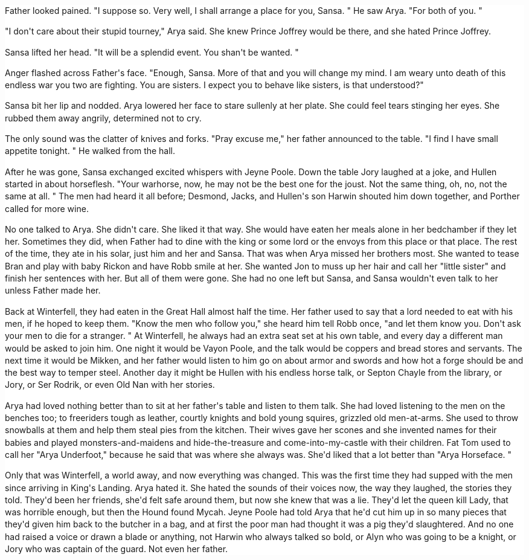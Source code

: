 Father looked pained. "I suppose so. Very well, I shall arrange a place for you, Sansa. " He saw Arya. "For both of you. "

"I don't care about their stupid tourney," Arya said. She knew Prince Joffrey would be there, and she hated Prince Joffrey.

Sansa lifted her head. "It will be a splendid event. You shan't be wanted. "

Anger flashed across Father's face. "Enough, Sansa. More of that and you will change my mind. I am weary unto death of this endless war you two are fighting. You are sisters. I expect you to behave like sisters, is that understood?"

Sansa bit her lip and nodded. Arya lowered her face to stare sullenly at her plate. She could feel tears stinging her eyes. She rubbed them away angrily, determined not to cry.

The only sound was the clatter of knives and forks. "Pray excuse me," her father announced to the table. "I find I have small appetite tonight. " He walked from the hall.

After he was gone, Sansa exchanged excited whispers with Jeyne Poole. Down the table Jory laughed at a joke, and Hullen started in about horseflesh. "Your warhorse, now, he may not be the best one for the joust. Not the same thing, oh, no, not the same at all. " The men had heard it all before; Desmond, Jacks, and Hullen's son Harwin shouted him down together, and Porther called for more wine.

No one talked to Arya. She didn't care. She liked it that way. She would have eaten her meals alone in her bedchamber if they let her. Sometimes they did, when Father had to dine with the king or some lord or the envoys from this place or that place. The rest of the time, they ate in his solar, just him and her and Sansa. That was when Arya missed her brothers most. She wanted to tease Bran and play with baby Rickon and have Robb smile at her. She wanted Jon to muss up her hair and call her "little sister" and finish her sentences with her. But all of them were gone. She had no one left but Sansa, and Sansa wouldn't even talk to her unless Father made her.

Back at Winterfell, they had eaten in the Great Hall almost half the time. Her father used to say that a lord needed to eat with his men, if he hoped to keep them. "Know the men who follow you," she heard him tell Robb once, "and let them know you. Don't ask your men to die for a stranger. " At Winterfell, he always had an extra seat set at his own table, and every day a different man would be asked to join him. One night it would be Vayon Poole, and the talk would be coppers and bread stores and servants. The next time it would be Mikken, and her father would listen to him go on about armor and swords and how hot a forge should be and the best way to temper steel. Another day it might be Hullen with his endless horse talk, or Septon Chayle from the library, or Jory, or Ser Rodrik, or even Old Nan with her stories.

Arya had loved nothing better than to sit at her father's table and listen to them talk. She had loved listening to the men on the benches too; to freeriders tough as leather, courtly knights and bold young squires, grizzled old men-at-arms. She used to throw snowballs at them and help them steal pies from the kitchen. Their wives gave her scones and she invented names for their babies and played monsters-and-maidens and hide-the-treasure and come-into-my-castle with their children. Fat Tom used to call her "Arya Underfoot," because he said that was where she always was. She'd liked that a lot better than "Arya Horseface. "

Only that was Winterfell, a world away, and now everything was changed. This was the first time they had supped with the men since arriving in King's Landing. Arya hated it. She hated the sounds of their voices now, the way they laughed, the stories they told. They'd been her friends, she'd felt safe around them, but now she knew that was a lie. They'd let the queen kill Lady, that was horrible enough, but then the Hound found Mycah. Jeyne Poole had told Arya that he'd cut him up in so many pieces that they'd given him back to the butcher in a bag, and at first the poor man had thought it was a pig they'd slaughtered. And no one had raised a voice or drawn a blade or anything, not Harwin who always talked so bold, or Alyn who was going to be a knight, or Jory who was captain of the guard. Not even her father.
